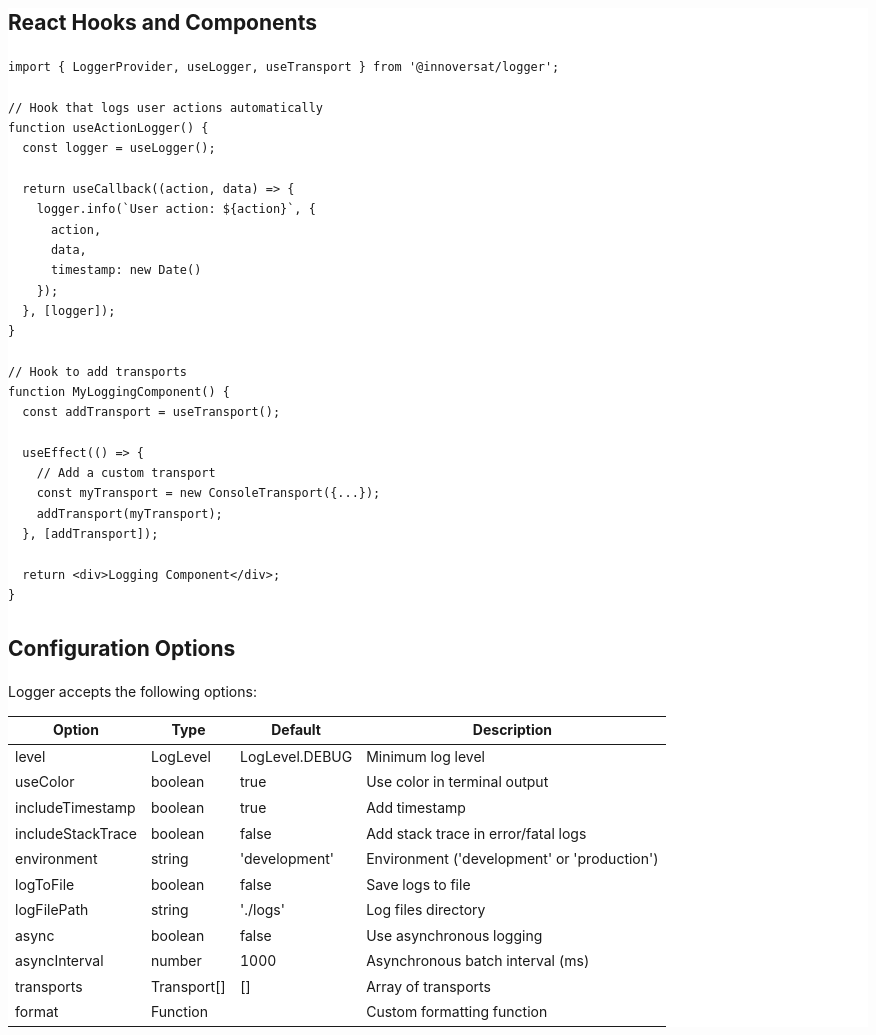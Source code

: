 ## React Hooks and Components

```tsx
import { LoggerProvider, useLogger, useTransport } from '@innoversat/logger';

// Hook that logs user actions automatically
function useActionLogger() {
  const logger = useLogger();

  return useCallback((action, data) => {
    logger.info(`User action: ${action}`, {
      action,
      data,
      timestamp: new Date()
    });
  }, [logger]);
}

// Hook to add transports
function MyLoggingComponent() {
  const addTransport = useTransport();

  useEffect(() => {
    // Add a custom transport
    const myTransport = new ConsoleTransport({...});
    addTransport(myTransport);
  }, [addTransport]);

  return <div>Logging Component</div>;
}
```

## Configuration Options

Logger accepts the following options:

| Option            | Type        | Default        | Description                                 |
| ----------------- | ----------- | -------------- | ------------------------------------------- |
| level             | LogLevel    | LogLevel.DEBUG | Minimum log level                           |
| useColor          | boolean     | true           | Use color in terminal output                |
| includeTimestamp  | boolean     | true           | Add timestamp                               |
| includeStackTrace | boolean     | false          | Add stack trace in error/fatal logs         |
| environment       | string      | 'development'  | Environment ('development' or 'production') |
| logToFile         | boolean     | false          | Save logs to file                           |
| logFilePath       | string      | './logs'       | Log files directory                         |
| async             | boolean     | false          | Use asynchronous logging                    |
| asyncInterval     | number      | 1000           | Asynchronous batch interval (ms)            |
| transports        | Transport[] | []             | Array of transports                         |
| format            | Function    |                | Custom formatting function                  |
